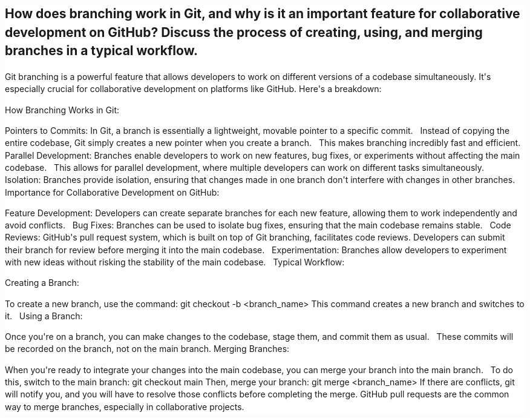 ## How does branching work in Git, and why is it an important feature for collaborative development on GitHub? Discuss the process of creating, using, and merging branches in a typical workflow.
Git branching is a powerful feature that allows developers to work on different versions of a codebase simultaneously. It's especially crucial for collaborative development on platforms like GitHub. Here's a breakdown:   

How Branching Works in Git:

Pointers to Commits:
In Git, a branch is essentially a lightweight, movable pointer to a specific commit.   
Instead of copying the entire codebase, Git simply creates a new pointer when you create a branch.   
This makes branching incredibly fast and efficient.
Parallel Development:
Branches enable developers to work on new features, bug fixes, or experiments without affecting the main codebase.   
This allows for parallel development, where multiple developers can work on different tasks simultaneously.   
Isolation:
Branches provide isolation, ensuring that changes made in one branch don't interfere with changes in other branches.   
Importance for Collaborative Development on GitHub:

Feature Development:
Developers can create separate branches for each new feature, allowing them to work independently and avoid conflicts.   
Bug Fixes:
Branches can be used to isolate bug fixes, ensuring that the main codebase remains stable.   
Code Reviews:
GitHub's pull request system, which is built on top of Git branching, facilitates code reviews. Developers can submit their branch for review before merging it into the main codebase.   
Experimentation:
Branches allow developers to experiment with new ideas without risking the stability of the main codebase.   
Typical Workflow:

Creating a Branch:

To create a new branch, use the command: git checkout -b <branch_name>
This command creates a new branch and switches to it.   
Using a Branch:

Once you're on a branch, you can make changes to the codebase, stage them, and commit them as usual.   
These commits will be recorded on the branch, not on the main branch.
Merging Branches:

When you're ready to integrate your changes into the main codebase, you can merge your branch into the main branch.   
To do this, switch to the main branch: git checkout main
Then, merge your branch: git merge <branch_name>
If there are conflicts, git will notify you, and you will have to resolve those conflicts before completing the merge.
GitHub pull requests are the common way to merge branches, especially in collaborative projects.
